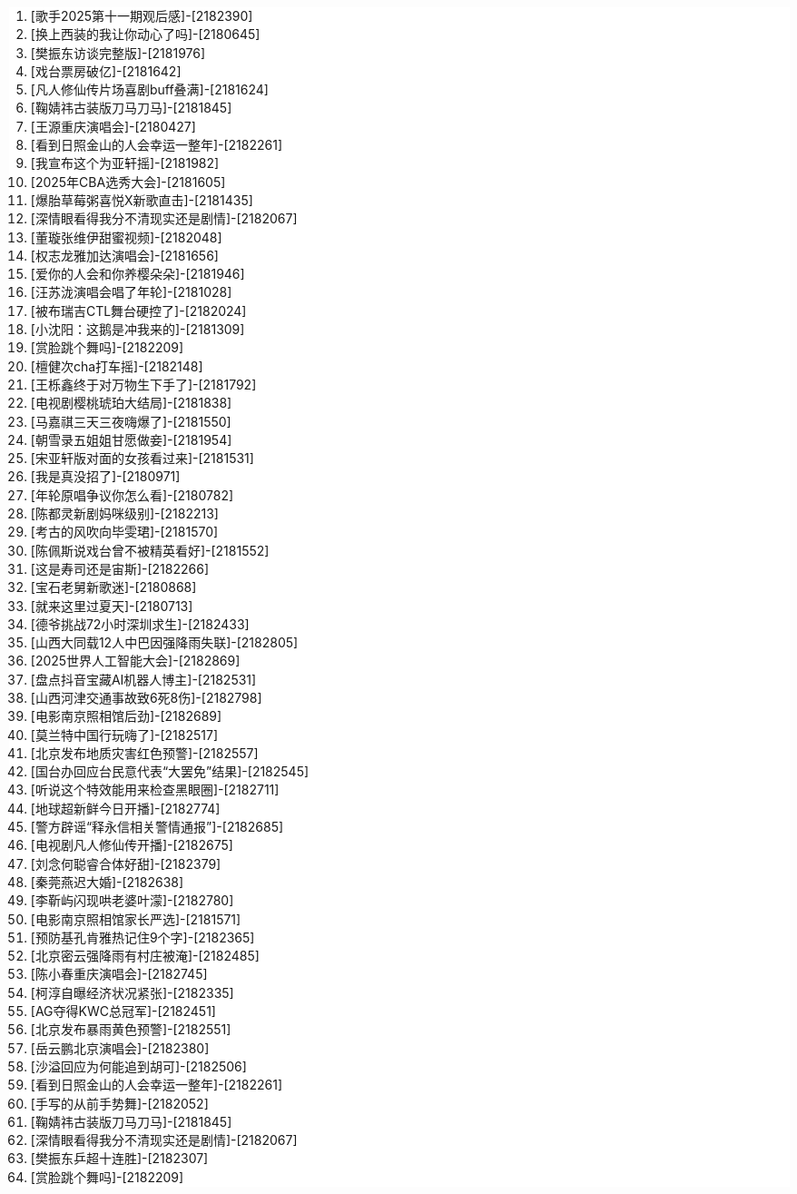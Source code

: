 1. [歌手2025第十一期观后感]-[2182390]
1. [换上西装的我让你动心了吗]-[2180645]
1. [樊振东访谈完整版]-[2181976]
1. [戏台票房破亿]-[2181642]
1. [凡人修仙传片场喜剧buff叠满]-[2181624]
1. [鞠婧祎古装版刀马刀马]-[2181845]
1. [王源重庆演唱会]-[2180427]
1. [看到日照金山的人会幸运一整年]-[2182261]
1. [我宣布这个为亚轩摇]-[2181982]
1. [2025年CBA选秀大会]-[2181605]
1. [爆胎草莓粥喜悦X新歌直击]-[2181435]
1. [深情眼看得我分不清现实还是剧情]-[2182067]
1. [董璇张维伊甜蜜视频]-[2182048]
1. [权志龙雅加达演唱会]-[2181656]
1. [爱你的人会和你养樱朵朵]-[2181946]
1. [汪苏泷演唱会唱了年轮]-[2181028]
1. [被布瑞吉CTL舞台硬控了]-[2182024]
1. [小沈阳：这鹅是冲我来的]-[2181309]
1. [赏脸跳个舞吗]-[2182209]
1. [檀健次cha打车摇]-[2182148]
1. [王栎鑫终于对万物生下手了]-[2181792]
1. [电视剧樱桃琥珀大结局]-[2181838]
1. [马嘉祺三天三夜嗨爆了]-[2181550]
1. [朝雪录五姐姐甘愿做妾]-[2181954]
1. [宋亚轩版对面的女孩看过来]-[2181531]
1. [我是真没招了]-[2180971]
1. [年轮原唱争议你怎么看]-[2180782]
1. [陈都灵新剧妈咪级别]-[2182213]
1. [考古的风吹向毕雯珺]-[2181570]
1. [陈佩斯说戏台曾不被精英看好]-[2181552]
1. [这是寿司还是宙斯]-[2182266]
1. [宝石老舅新歌迷]-[2180868]
1. [就来这里过夏天]-[2180713]
1. [德爷挑战72小时深圳求生]-[2182433]
1. [山西大同载12人中巴因强降雨失联]-[2182805]
1. [2025世界人工智能大会]-[2182869]
1. [盘点抖音宝藏AI机器人博主]-[2182531]
1. [山西河津交通事故致6死8伤]-[2182798]
1. [电影南京照相馆后劲]-[2182689]
1. [莫兰特中国行玩嗨了]-[2182517]
1. [北京发布地质灾害红色预警]-[2182557]
1. [国台办回应台民意代表“大罢免”结果]-[2182545]
1. [听说这个特效能用来检查黑眼圈]-[2182711]
1. [地球超新鲜今日开播]-[2182774]
1. [警方辟谣“释永信相关警情通报”]-[2182685]
1. [电视剧凡人修仙传开播]-[2182675]
1. [刘念何聪睿合体好甜]-[2182379]
1. [秦莞燕迟大婚]-[2182638]
1. [李靳屿闪现哄老婆叶濛]-[2182780]
1. [电影南京照相馆家长严选]-[2181571]
1. [预防基孔肯雅热记住9个字]-[2182365]
1. [北京密云强降雨有村庄被淹]-[2182485]
1. [陈小春重庆演唱会]-[2182745]
1. [柯淳自曝经济状况紧张]-[2182335]
1. [AG夺得KWC总冠军]-[2182451]
1. [北京发布暴雨黄色预警]-[2182551]
1. [岳云鹏北京演唱会]-[2182380]
1. [沙溢回应为何能追到胡可]-[2182506]
1. [看到日照金山的人会幸运一整年]-[2182261]
1. [手写的从前手势舞]-[2182052]
1. [鞠婧祎古装版刀马刀马]-[2181845]
1. [深情眼看得我分不清现实还是剧情]-[2182067]
1. [樊振东乒超十连胜]-[2182307]
1. [赏脸跳个舞吗]-[2182209]